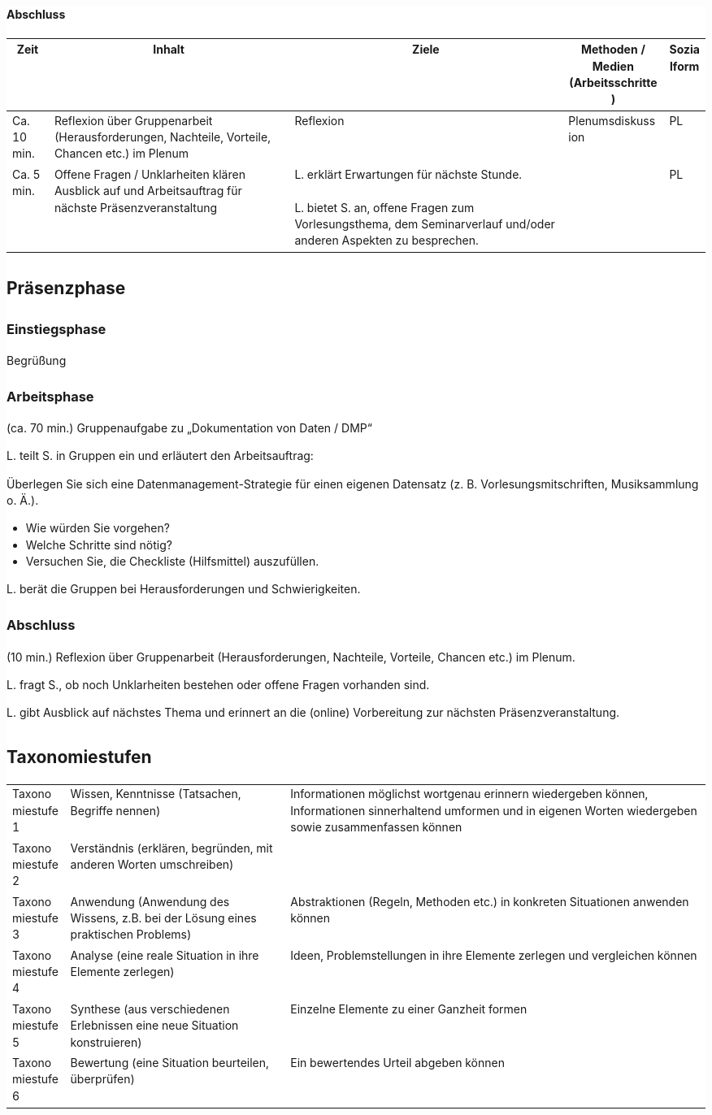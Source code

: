 #### Abschluss

|  Zeit  |  Inhalt  |  Ziele  |  Methoden / Medien (Arbeitsschritte)  |  Sozialform  |
| --- | --- | --- | --- | --- |
| Ca. 10 min. |  Reflexion über Gruppenarbeit (Herausforderungen, Nachteile, Vorteile, Chancen etc.) im Plenum  | Reflexion | Plenumsdiskussion | PL |
| Ca. 5 min. |  Offene Fragen / Unklarheiten klären  Ausblick auf und Arbeitsauftrag für nächste Präsenzveranstaltung  | L. erklärt Erwartungen für nächste Stunde.<br><br>L. bietet S. an, offene Fragen zum Vorlesungsthema, dem Seminarverlauf und/oder anderen Aspekten zu besprechen. |  | PL |

##  Präsenzphase 

###  Einstiegsphase 

Begrüßung

###  Arbeitsphase 

(ca. 70 min.) Gruppenaufgabe zu „Dokumentation von Daten / DMP“

L. teilt S. in Gruppen ein und erläutert den Arbeitsauftrag:

Überlegen Sie sich eine Datenmanagement-Strategie für einen eigenen Datensatz (z. B. Vorlesungsmitschriften, Musiksammlung o. Ä.).

- Wie würden Sie vorgehen?
- Welche Schritte sind nötig?
- Versuchen Sie, die Checkliste (Hilfsmittel) auszufüllen.

L. berät die Gruppen bei Herausforderungen und Schwierigkeiten.

###  Abschluss 

(10 min.) Reflexion über Gruppenarbeit (Herausforderungen, Nachteile, Vorteile, Chancen etc.) im Plenum.

L. fragt S., ob noch Unklarheiten bestehen oder offene Fragen vorhanden sind.

L. gibt Ausblick auf nächstes Thema und erinnert an die (online) Vorbereitung zur nächsten Präsenzveranstaltung.


## Taxonomiestufen

||||
| :--- | :--- | :--- |
| Taxonomiestufe 1 | Wissen, Kenntnisse  (Tatsachen, Begriffe nennen) | Informationen möglichst wortgenau erinnern wiedergeben können, Informationen sinnerhaltend  umformen und in eigenen Worten wiedergeben sowie  zusammenfassen können |
| Taxonomiestufe 2 | Verständnis  (erklären, begründen, mit anderen Worten umschreiben) |
| Taxonomiestufe 3 | Anwendung  (Anwendung des Wissens, z.B. bei der Lösung eines praktischen Problems) | Abstraktionen (Regeln,  Methoden etc.) in konkreten  Situationen anwenden  können |
| Taxonomiestufe 4 | Analyse  (eine reale Situation in ihre Elemente zerlegen) | Ideen, Problemstellungen in  ihre Elemente zerlegen und  vergleichen können |
| Taxonomiestufe 5 | Synthese  (aus verschiedenen Erlebnissen eine neue Situation konstruieren) | Einzelne Elemente zu einer  Ganzheit formen |
| Taxonomiestufe 6 | Bewertung  (eine Situation beurteilen, überprüfen) | Ein bewertendes Urteil  abgeben können |
